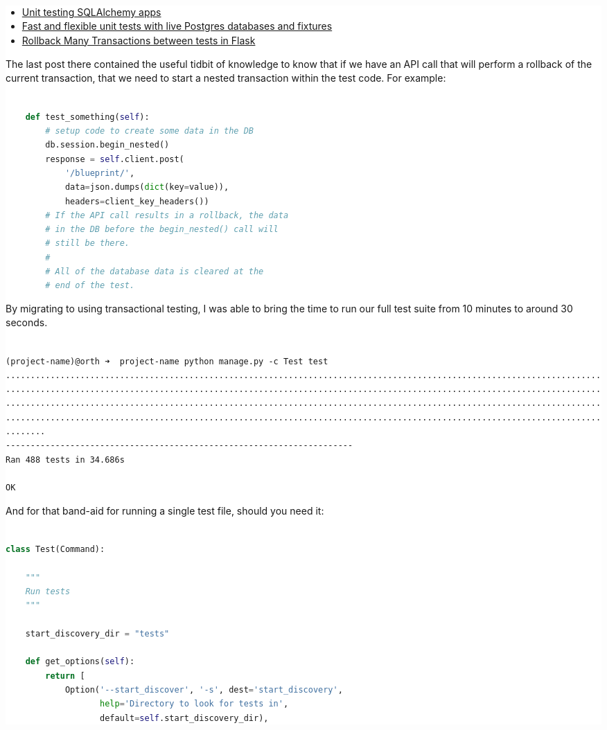 * [Unit testing SQLAlchemy apps](http://alextechrants.blogspot.com/2013/08/unit-testing-sqlalchemy-apps.html)
* [Fast and flexible unit tests with live Postgres databases and fixtures](https://gist.github.com/inklesspen/4504383)
* [Rollback Many Transactions between tests in Flask](http://stackoverflow.com/questions/26224624/rollback-many-transactions-between-tests-in-flask)

The last post there contained the useful tidbit of
knowledge to know that if we have an API call that will
perform a rollback of the current transaction, that we
need to start a nested transaction within the test code.
For example:

~~~python

    def test_something(self):
        # setup code to create some data in the DB
        db.session.begin_nested()
        response = self.client.post(
            '/blueprint/',
            data=json.dumps(dict(key=value)),
            headers=client_key_headers())
        # If the API call results in a rollback, the data
        # in the DB before the begin_nested() call will
        # still be there.
        #
        # All of the database data is cleared at the
        # end of the test.
~~~


By migrating to using transactional testing, I was able
to bring the time to run our full test suite from 10
minutes to around 30 seconds.

~~~

(project-name)@orth ➜  project-name python manage.py -c Test test
........................................................................................................................................................................................................................................................................................................................................................................................................................................................................................................
----------------------------------------------------------------------
Ran 488 tests in 34.686s

OK
~~~


And for that band-aid for running a single test file,
should you need it:

~~~python

class Test(Command):

    """
    Run tests
    """

    start_discovery_dir = "tests"

    def get_options(self):
        return [
            Option('--start_discover', '-s', dest='start_discovery',
                   help='Directory to look for tests in',
                   default=self.start_discovery_dir),
~~~